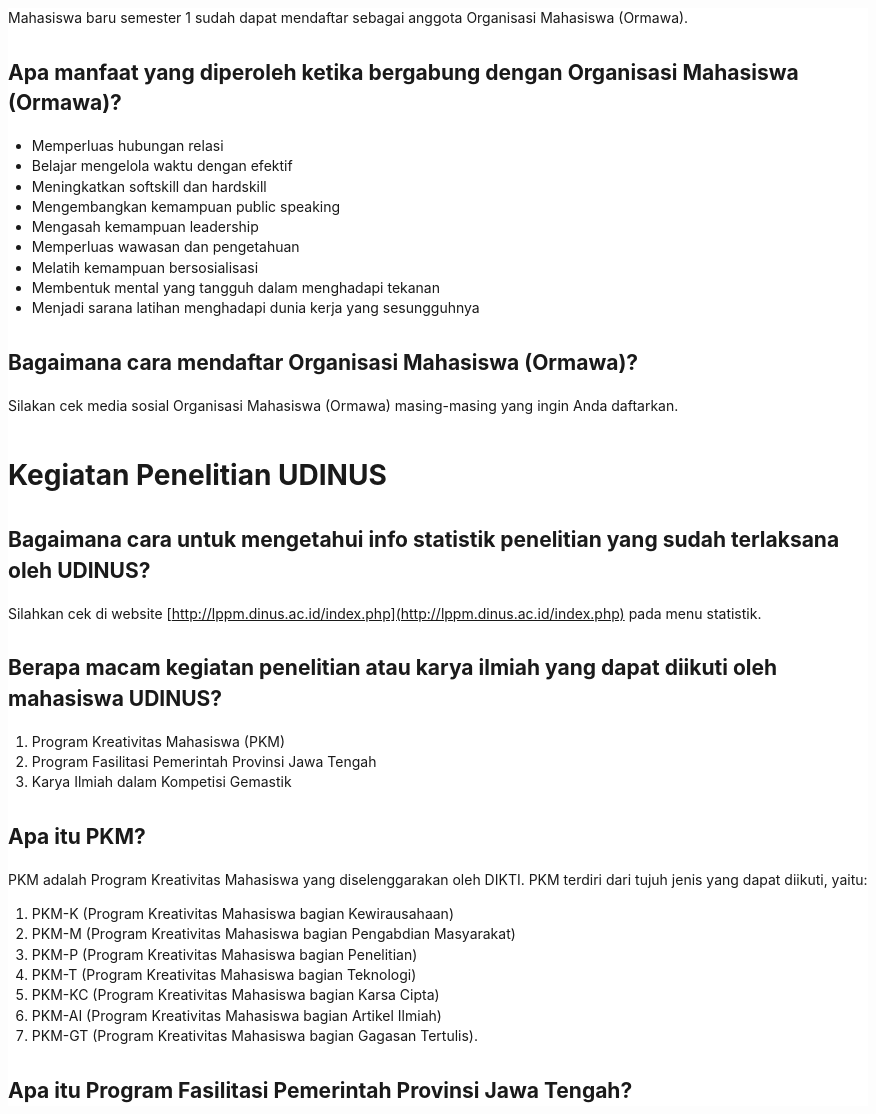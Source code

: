 Mahasiswa baru semester 1 sudah dapat mendaftar sebagai anggota Organisasi Mahasiswa (Ormawa).

## Apa manfaat yang diperoleh ketika bergabung dengan Organisasi Mahasiswa (Ormawa)?

- Memperluas hubungan relasi
- Belajar mengelola waktu dengan efektif
- Meningkatkan softskill dan hardskill
- Mengembangkan kemampuan public speaking
- Mengasah kemampuan leadership
- Memperluas wawasan dan pengetahuan
- Melatih kemampuan bersosialisasi
- Membentuk mental yang tangguh dalam menghadapi tekanan
- Menjadi sarana latihan menghadapi dunia kerja yang sesungguhnya

## Bagaimana cara mendaftar Organisasi Mahasiswa (Ormawa)?

Silakan cek media sosial Organisasi Mahasiswa (Ormawa) masing-masing yang ingin Anda daftarkan.

# Kegiatan Penelitian UDINUS

## Bagaimana cara untuk mengetahui info statistik penelitian yang sudah terlaksana oleh UDINUS?

Silahkan cek di website [http://lppm.dinus.ac.id/index.php](http://lppm.dinus.ac.id/index.php) pada menu statistik.

## Berapa macam kegiatan penelitian atau karya ilmiah yang dapat diikuti oleh mahasiswa UDINUS?

1. Program Kreativitas Mahasiswa (PKM)
2. Program Fasilitasi Pemerintah Provinsi Jawa Tengah
3. Karya Ilmiah dalam Kompetisi Gemastik

## Apa itu PKM?

PKM adalah Program Kreativitas Mahasiswa yang diselenggarakan oleh DIKTI. PKM terdiri dari tujuh jenis yang dapat diikuti, yaitu:

1. PKM-K (Program Kreativitas Mahasiswa bagian Kewirausahaan)
2. PKM-M (Program Kreativitas Mahasiswa bagian Pengabdian Masyarakat)
3. PKM-P (Program Kreativitas Mahasiswa bagian Penelitian)
4. PKM-T (Program Kreativitas Mahasiswa bagian Teknologi)
5. PKM-KC (Program Kreativitas Mahasiswa bagian Karsa Cipta)
6. PKM-AI (Program Kreativitas Mahasiswa bagian Artikel Ilmiah)
7. PKM-GT (Program Kreativitas Mahasiswa bagian Gagasan Tertulis).

## Apa itu Program Fasilitasi Pemerintah Provinsi Jawa Tengah?
